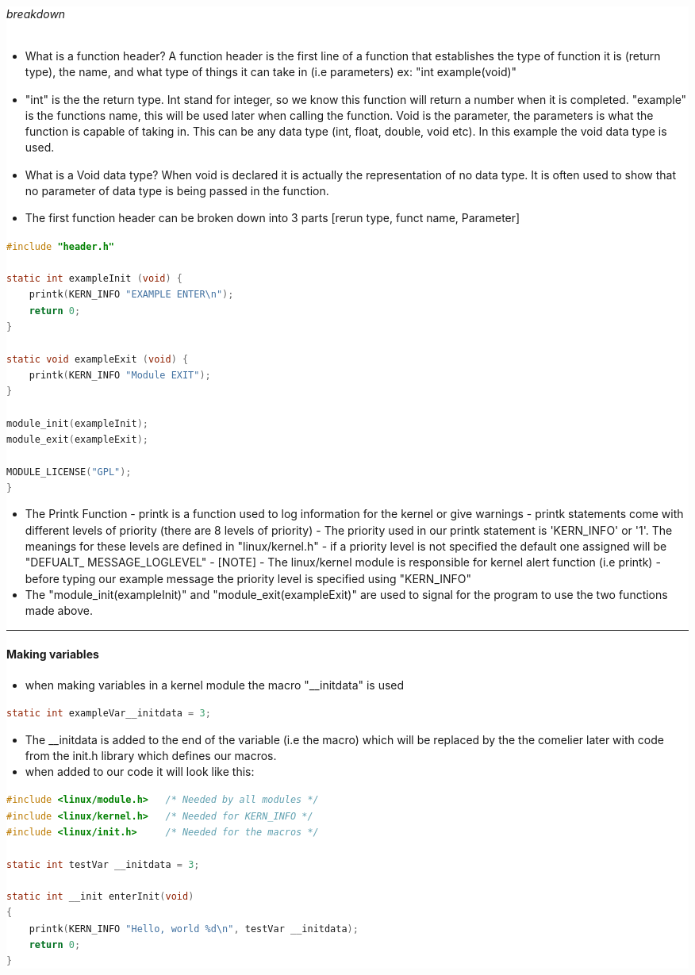 ###### breakdown
- What is a function header? A function header is the first line of a function that establishes the type of function it is (return type), the name, and what type of things it can take in (i.e parameters) ex: "int example(void)"

- "int" is the the return type. Int stand for integer, so we know this function will return a number when it is completed. "example" is the functions name, this will be used later when calling the function. Void is the parameter, the parameters is what the function is capable of taking in. This can be any data type (int, float, double, void etc). In this example the void data type is used.

- What is a Void data type? When void is declared it is actually the representation of no data type. It is often used to show that no parameter of data type is being passed in the function.

- The first function header can be broken down into 3 parts [rerun type, funct name, Parameter]

```c
#include "header.h"

static int exampleInit (void) {
	printk(KERN_INFO "EXAMPLE ENTER\n");
	return 0;
}

static void exampleExit (void) {
	printk(KERN_INFO "Module EXIT");
}

module_init(exampleInit);
module_exit(exampleExit);

MODULE_LICENSE("GPL");
}
```
- The Printk Function 
		- printk is a function used to log information for the kernel or give warnings
		- printk statements come with different levels of priority (there are 8 levels of priority)
		- The priority used in our printk statement is 'KERN_INFO' or '1'. The meanings for these levels are defined in "linux/kernel.h"
		- if a priority level is not specified the default one assigned will be "DEFUALT_ MESSAGE_LOGLEVEL"
		- [NOTE] 
				- The linux/kernel module is responsible for kernel alert function (i.e printk)
				- before typing our example message the priority level is specified using "KERN_INFO"
- The "module_init(exampleInit)" and "module_exit(exampleExit)" are used to signal for the program to use the two functions made above.
*****************************************************
#### Making variables 
- when making variables in a kernel module the macro "__initdata" is used 
```c
static int exampleVar__initdata = 3;
```
- The __initdata is added to the end of the variable (i.e the macro) which will be replaced by the the comelier later with code from the init.h library which defines our macros.
- when added to our code it will look like this:
```c
#include <linux/module.h>	/* Needed by all modules */
#include <linux/kernel.h>	/* Needed for KERN_INFO */
#include <linux/init.h>		/* Needed for the macros */

static int testVar __initdata = 3;

static int __init enterInit(void)
{
	printk(KERN_INFO "Hello, world %d\n", testVar __initdata);
	return 0;
}

```